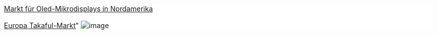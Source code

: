 <a href=https://www.linkedin.com/pulse/north-america-oled-microdisplay-market-report>Markt für Oled-Mikrodisplays in Nordamerika</a>

<a href=https://www.linkedin.com/pulse/europe-takaful-market-2023-industry-outlook>Europa Takaful-Markt</a>"
![image](https://github.com/RushikeshRI/news24analysis/assets/164026548/2899dad2-238f-463e-ab8d-a05d425b3ac6)
